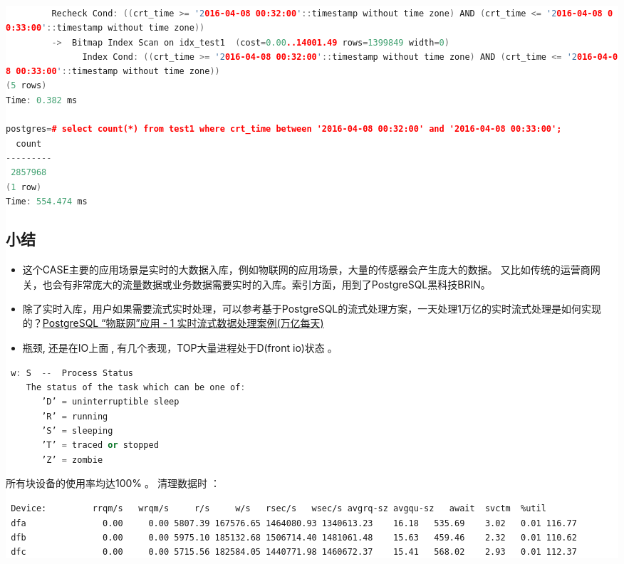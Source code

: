 ```cpp
         Recheck Cond: ((crt_time >= '2016-04-08 00:32:00'::timestamp without time zone) AND (crt_time <= '2016-04-08 00:33:00'::timestamp without time zone))
         ->  Bitmap Index Scan on idx_test1  (cost=0.00..14001.49 rows=1399849 width=0)
               Index Cond: ((crt_time >= '2016-04-08 00:32:00'::timestamp without time zone) AND (crt_time <= '2016-04-08 00:33:00'::timestamp without time zone))
(5 rows)
Time: 0.382 ms

postgres=# select count(*) from test1 where crt_time between '2016-04-08 00:32:00' and '2016-04-08 00:33:00';
  count
---------
 2857968
(1 row)
Time: 554.474 ms

```

## 小结


* 这个CASE主要的应用场景是实时的大数据入库，例如物联网的应用场景，大量的传感器会产生庞大的数据。
又比如传统的运营商网关，也会有非常庞大的流量数据或业务数据需要实时的入库。索引方面，用到了PostgreSQL黑科技BRIN。  

  
* 除了实时入库，用户如果需要流式实时处理，可以参考基于PostgreSQL的流式处理方案，一天处理1万亿的实时流式处理是如何实现的？[PostgreSQL “物联网”应用 - 1 实时流式数据处理案例(万亿每天)][0]  

  
* 瓶颈, 还是在IO上面 , 有几个表现，TOP大量进程处于D(front io)状态  。  

```cpp
 w: S  --  Process Status
    The status of the task which can be one of:
       ’D’ = uninterruptible sleep
       ’R’ = running
       ’S’ = sleeping
       ’T’ = traced or stopped
       ’Z’ = zombie

```


所有块设备的使用率均达100% 。
清理数据时 ：  

```LANG
 Device:         rrqm/s   wrqm/s     r/s     w/s   rsec/s   wsec/s avgrq-sz avgqu-sz   await  svctm  %util
 dfa               0.00     0.00 5807.39 167576.65 1464080.93 1340613.23    16.18   535.69    3.02   0.01 116.77
 dfb               0.00     0.00 5975.10 185132.68 1506714.40 1481061.48    15.63   459.46    2.32   0.01 110.62
 dfc               0.00     0.00 5715.56 182584.05 1440771.98 1460672.37    15.41   568.02    2.93   0.01 112.37

```


[0]: https://yq.aliyun.com/articles/166
[1]: https://github.com/digoal/pgsql_admin_script/blob/master/pgsql_perf_tuning.md
[2]: https://yq.aliyun.com/articles/8482
[3]: https://yq.aliyun.com/articles/166